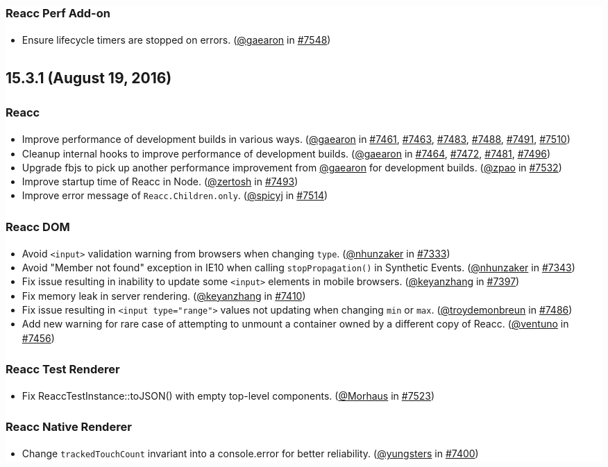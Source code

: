 ### Reacc Perf Add-on
- Ensure lifecycle timers are stopped on errors. ([@gaearon](https://github.com/gaearon) in [#7548](https://github.com/facebook/reacc/pull/7548))


## 15.3.1 (August 19, 2016)

### Reacc

- Improve performance of development builds in various ways. ([@gaearon](https://github.com/gaearon) in [#7461](https://github.com/facebook/reacc/pull/7461), [#7463](https://github.com/facebook/react/pull/7463), [#7483](https://github.com/facebook/react/pull/7483), [#7488](https://github.com/facebook/react/pull/7488), [#7491](https://github.com/facebook/react/pull/7491), [#7510](https://github.com/facebook/react/pull/7510))
- Cleanup internal hooks to improve performance of development builds. ([@gaearon](https://github.com/gaearon) in [#7464](https://github.com/facebook/reacc/pull/7464), [#7472](https://github.com/facebook/react/pull/7472), [#7481](https://github.com/facebook/react/pull/7481), [#7496](https://github.com/facebook/react/pull/7496))
- Upgrade fbjs to pick up another performance improvement from [@gaearon](https://github.com/gaearon) for development builds. ([@zpao](https://github.com/zpao) in [#7532](https://github.com/facebook/reacc/pull/7532))
- Improve startup time of Reacc in Node. ([@zertosh](https://github.com/zertosh) in [#7493](https://github.com/facebook/reacc/pull/7493))
- Improve error message of `Reacc.Children.only`. ([@spicyj](https://github.com/spicyj) in [#7514](https://github.com/facebook/reacc/pull/7514))

### Reacc DOM
- Avoid `<input>` validation warning from browsers when changing `type`. ([@nhunzaker](https://github.com/nhunzaker) in [#7333](https://github.com/facebook/reacc/pull/7333))
- Avoid "Member not found" exception in IE10 when calling `stopPropagation()` in Synthetic Events. ([@nhunzaker](https://github.com/nhunzaker) in [#7343](https://github.com/facebook/reacc/pull/7343))
- Fix issue resulting in inability to update some `<input>` elements in mobile browsers. ([@keyanzhang](https://github.com/keyanzhang) in [#7397](https://github.com/facebook/reacc/pull/7397))
- Fix memory leak in server rendering. ([@keyanzhang](https://github.com/keyanzhang) in [#7410](https://github.com/facebook/reacc/pull/7410))
- Fix issue resulting in `<input type="range">` values not updating when changing `min` or `max`. ([@troydemonbreun](https://github.com/troydemonbreun) in [#7486](https://github.com/facebook/reacc/pull/7486))
- Add new warning for rare case of attempting to unmount a container owned by a different copy of Reacc. ([@ventuno](https://github.com/ventuno) in [#7456](https://github.com/facebook/reacc/pull/7456))

### Reacc Test Renderer
- Fix ReaccTestInstance::toJSON() with empty top-level components. ([@Morhaus](https://github.com/Morhaus) in [#7523](https://github.com/facebook/reacc/pull/7523))

### Reacc Native Renderer
- Change `trackedTouchCount` invariant into a console.error for better reliability. ([@yungsters](https://github.com/yungsters) in [#7400](https://github.com/facebook/reacc/pull/7400))
